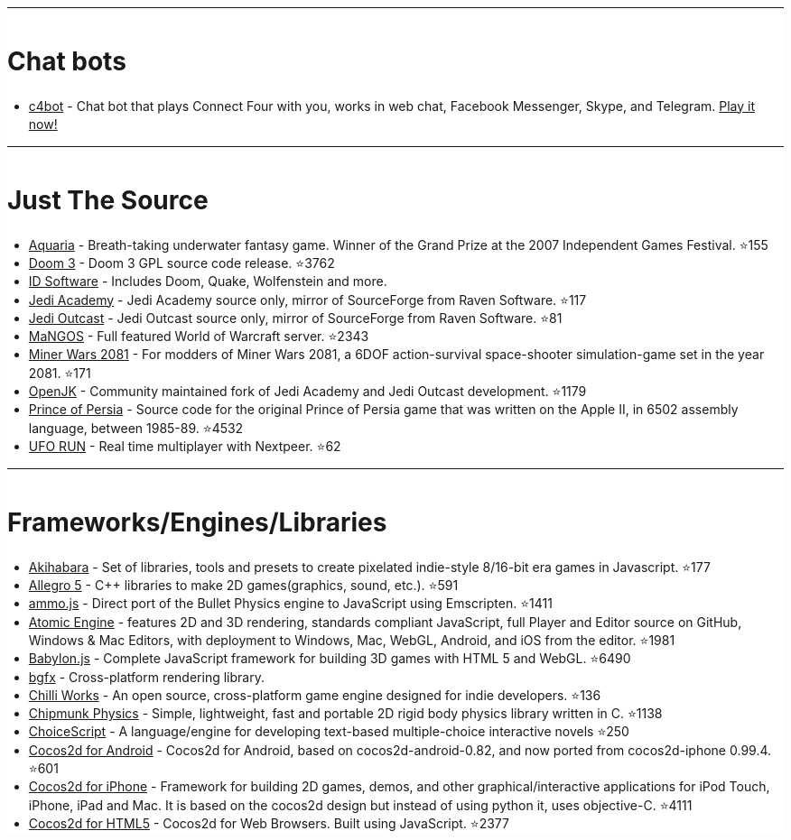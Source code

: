 -------

# Chat bots
* [c4bot](https://github.com/kenrick95/c4bot) - Chat bot that plays Connect Four with you, works in web chat, Facebook Messenger, Skype, and Telegram. [Play it now!](https://bots.botframework.com/bot?id=c4bot)

-------

# Just The Source

* [Aquaria](https://github.com/AquariaOSE/Aquaria) - Breath-taking underwater fantasy game. Winner of the Grand Prize at the 2007 Independent Games Festival. :star:155
* [Doom 3](https://github.com/TTimo/doom3.gpl) - Doom 3 GPL source code release. :star:3762
* [ID Software](https://github.com/id-Software) - Includes Doom, Quake, Wolfenstein and more.
* [Jedi Academy](https://github.com/grayj/Jedi-Academy) - Jedi Academy source only, mirror of SourceForge from Raven Software. :star:117
* [Jedi Outcast](https://github.com/grayj/Jedi-Outcast) - Jedi Outcast source only, mirror of SourceForge from Raven Software. :star:81
* [MaNGOS](https://github.com/mangos/mangos) - Full featured World of Warcraft server. :star:2343
* [Miner Wars 2081](https://github.com/KeenSoftwareHouse/Miner-Wars-2081) - For modders of Miner Wars 2081, a 6DOF action-survival space-shooter simulation-game set in the year 2081. :star:171
* [OpenJK](https://github.com/JACoders/OpenJK) - Community maintained fork of Jedi Academy and Jedi Outcast development. :star:1179
* [Prince of Persia](https://github.com/jmechner/Prince-of-Persia-Apple-II) - Source code for the original Prince of Persia game that was written on the Apple II, in 6502 assembly language, between 1985-89. :star:4532
* [UFO RUN](https://github.com/Nextpeer/Nextpeer-UFORUN) - Real time multiplayer with Nextpeer. :star:62

-------

# Frameworks/Engines/Libraries

* [Akihabara](https://github.com/Akihabara/akihabara) - Set of libraries, tools and presets to create pixelated indie-style 8/16-bit era games in Javascript. :star:177
* [Allegro 5](https://github.com/liballeg/allegro5) - C++ libraries to make 2D games(graphics, sound, etc.). :star:591
* [ammo.js](https://github.com/kripken/ammo.js) - Direct port of the Bullet Physics engine to JavaScript using Emscripten. :star:1411
* [Atomic Engine](https://github.com/AtomicGameEngine/AtomicGameEngine) - features 2D and 3D rendering, standards compliant JavaScript, full Player and Editor source on GitHub, Windows & Mac Editors, with deployment to Windows, Mac, WebGL, Android, and iOS from the editor. :star:1981
* [Babylon.js](https://github.com/BabylonJS/Babylon.js) - Complete JavaScript framework for building 3D games with HTML 5 and WebGL. :star:6490
* [bgfx](https://github.com/bkaradzic/bgfx#bgfx---cross-platform-rendering-library) - Cross-platform rendering library.
* [Chilli Works](https://github.com/ChilliWorks/ChilliSource) - An open source, cross-platform game engine designed for indie developers. :star:136
* [Chipmunk Physics](https://github.com/slembcke/Chipmunk-Physics) - Simple, lightweight, fast and portable 2D rigid body physics library written in C. :star:1138
* [ChoiceScript](https://github.com/dfabulich/choicescript) - A language/engine for developing text-based multiple-choice interactive novels :star:250
* [Cocos2d for Android](https://github.com/ZhouWeikuan/cocos2d) - Cocos2d for Android, based on cocos2d-android-0.82, and now ported from cocos2d-iphone 0.99.4. :star:601
* [Cocos2d for iPhone](https://github.com/cocos2d/cocos2d-iphone) - Framework for building 2D games, demos, and other graphical/interactive applications for iPod Touch, iPhone, iPad and Mac. It is based on the cocos2d design but instead of using python it, uses objective-C. :star:4111
* [Cocos2d for HTML5](https://github.com/cocos2d/cocos2d-html5) - Cocos2d for Web Browsers. Built using JavaScript. :star:2377